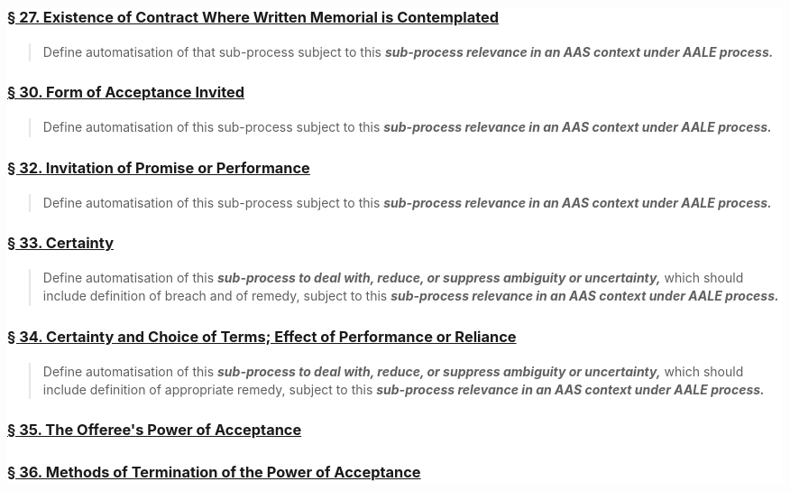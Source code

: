 ### [§ 27. Existence of Contract Where Written Memorial is Contemplated](https://github.com/CryptosOdysseus/AALE-Contributions/blob/master/20190812-Body-of-Contract-Law-2nd-Restatement.md#-27-existence-of-contract-where-written-memorial-is-contemplated-1)

>Define automatisation of that sub-process subject to this _**sub-process relevance in an AAS context under AALE process.**_

### [§ 30. Form of Acceptance Invited](https://github.com/CryptosOdysseus/AALE-Contributions/blob/master/20190812-Body-of-Contract-Law-2nd-Restatement.md#-30-form-of-acceptance-invited-1)

>Define automatisation of this sub-process subject to this _**sub-process relevance in an AAS context under AALE process.**_

### [§ 32. Invitation of Promise or Performance](https://github.com/CryptosOdysseus/AALE-Contributions/blob/master/20190812-Body-of-Contract-Law-2nd-Restatement.md#-32-invitation-of-promise-or-performance-1)

>Define automatisation of this sub-process subject to this _**sub-process relevance in an AAS context under AALE process.**_

### [§ 33. Certainty](https://github.com/CryptosOdysseus/AALE-Contributions/blob/master/20190812-Body-of-Contract-Law-2nd-Restatement.md#-33-certainty-1)

>Define automatisation of this _**sub-process to deal with, reduce, or suppress ambiguity or uncertainty,**_ which should include definition of breach and of remedy, subject to this _**sub-process relevance in an AAS context under AALE process.**_

### [§ 34. Certainty and Choice of Terms; Effect of Performance or Reliance](https://github.com/CryptosOdysseus/AALE-Contributions/blob/master/20190812-Body-of-Contract-Law-2nd-Restatement.md#-34-certainty-and-choice-of-terms-effect-of-performance-or-reliance-1)

>Define automatisation of this _**sub-process to deal with, reduce, or suppress ambiguity or uncertainty,**_ which should include definition of appropriate remedy, subject to this _**sub-process relevance in an AAS context under AALE process.**_

### [§ 35. The Offeree's Power of Acceptance](https://github.com/CryptosOdysseus/AALE-Contributions/blob/master/20190812-Body-of-Contract-Law-2nd-Restatement.md#-35-the-offerees-power-of-acceptance-1)

### [§ 36. Methods of Termination of the Power of Acceptance](https://github.com/CryptosOdysseus/AALE-Contributions/blob/master/20190812-Body-of-Contract-Law-2nd-Restatement.md#-36-methods-of-termination-of-the-power-of-acceptance-1)
